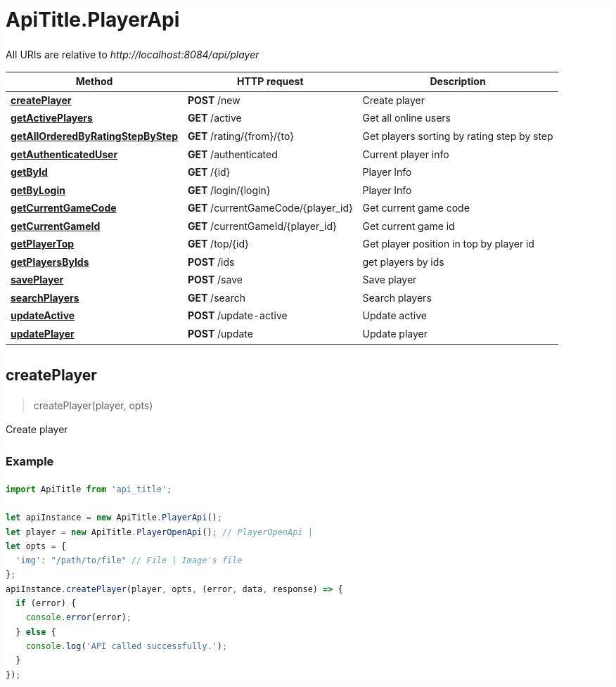 # ApiTitle.PlayerApi

All URIs are relative to *http://localhost:8084/api/player*

Method | HTTP request | Description
------------- | ------------- | -------------
[**createPlayer**](PlayerApi.md#createPlayer) | **POST** /new | Create player
[**getActivePlayers**](PlayerApi.md#getActivePlayers) | **GET** /active | Get all online users
[**getAllOrderedByRatingStepByStep**](PlayerApi.md#getAllOrderedByRatingStepByStep) | **GET** /rating/{from}/{to} | Get players sorting by rating step by step
[**getAuthenticatedUser**](PlayerApi.md#getAuthenticatedUser) | **GET** /authenticated | Current player info
[**getById**](PlayerApi.md#getById) | **GET** /{id} | Player Info
[**getByLogin**](PlayerApi.md#getByLogin) | **GET** /login/{login} | Player Info
[**getCurrentGameCode**](PlayerApi.md#getCurrentGameCode) | **GET** /currentGameCode/{player_id} | Get current game code
[**getCurrentGameId**](PlayerApi.md#getCurrentGameId) | **GET** /currentGameId/{player_id} | Get current game id
[**getPlayerTop**](PlayerApi.md#getPlayerTop) | **GET** /top/{id} | Get player position in top by player id
[**getPlayersByIds**](PlayerApi.md#getPlayersByIds) | **POST** /ids | get players by ids
[**savePlayer**](PlayerApi.md#savePlayer) | **POST** /save | Save player
[**searchPlayers**](PlayerApi.md#searchPlayers) | **GET** /search | Search players
[**updateActive**](PlayerApi.md#updateActive) | **POST** /update-active | Update active
[**updatePlayer**](PlayerApi.md#updatePlayer) | **POST** /update | Update player



## createPlayer

> createPlayer(player, opts)

Create player

### Example

```javascript
import ApiTitle from 'api_title';

let apiInstance = new ApiTitle.PlayerApi();
let player = new ApiTitle.PlayerOpenApi(); // PlayerOpenApi | 
let opts = {
  'img': "/path/to/file" // File | Image's file
};
apiInstance.createPlayer(player, opts, (error, data, response) => {
  if (error) {
    console.error(error);
  } else {
    console.log('API called successfully.');
  }
});
```
